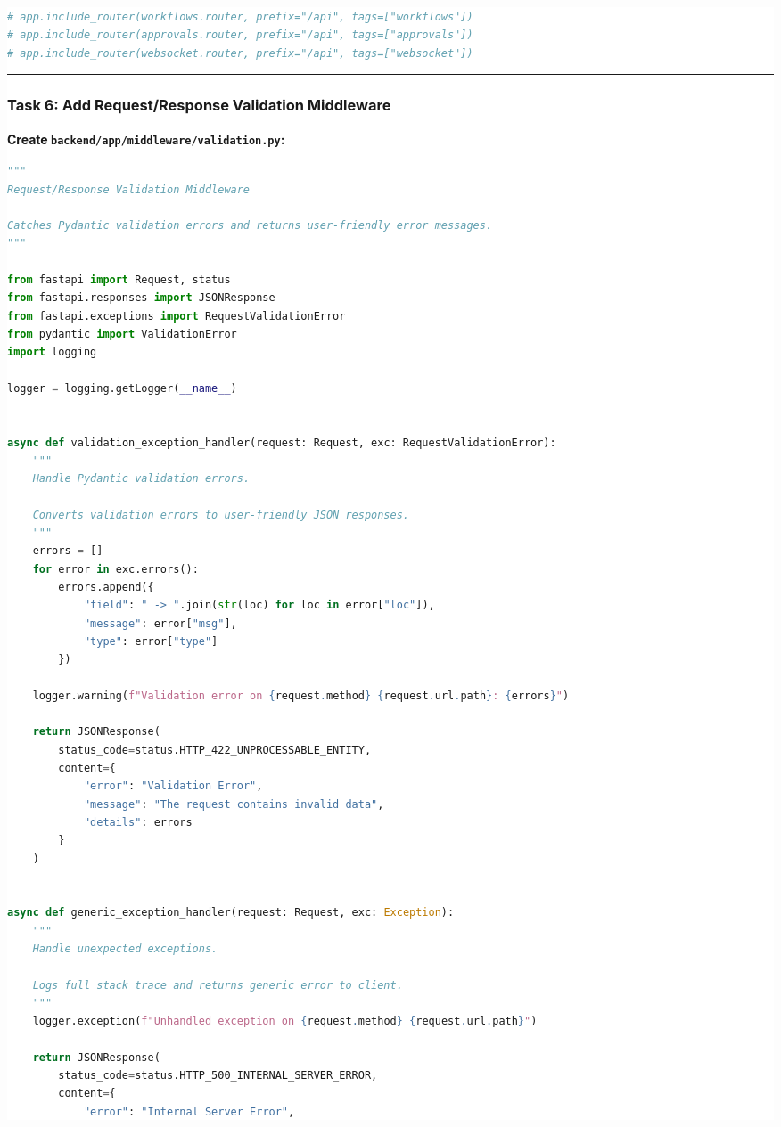 ```python
# app.include_router(workflows.router, prefix="/api", tags=["workflows"])
# app.include_router(approvals.router, prefix="/api", tags=["approvals"])
# app.include_router(websocket.router, prefix="/api", tags=["websocket"])
```

---

### Task 6: Add Request/Response Validation Middleware

**Create `backend/app/middleware/validation.py`:**
```python
"""
Request/Response Validation Middleware

Catches Pydantic validation errors and returns user-friendly error messages.
"""

from fastapi import Request, status
from fastapi.responses import JSONResponse
from fastapi.exceptions import RequestValidationError
from pydantic import ValidationError
import logging

logger = logging.getLogger(__name__)


async def validation_exception_handler(request: Request, exc: RequestValidationError):
    """
    Handle Pydantic validation errors.

    Converts validation errors to user-friendly JSON responses.
    """
    errors = []
    for error in exc.errors():
        errors.append({
            "field": " -> ".join(str(loc) for loc in error["loc"]),
            "message": error["msg"],
            "type": error["type"]
        })

    logger.warning(f"Validation error on {request.method} {request.url.path}: {errors}")

    return JSONResponse(
        status_code=status.HTTP_422_UNPROCESSABLE_ENTITY,
        content={
            "error": "Validation Error",
            "message": "The request contains invalid data",
            "details": errors
        }
    )


async def generic_exception_handler(request: Request, exc: Exception):
    """
    Handle unexpected exceptions.

    Logs full stack trace and returns generic error to client.
    """
    logger.exception(f"Unhandled exception on {request.method} {request.url.path}")

    return JSONResponse(
        status_code=status.HTTP_500_INTERNAL_SERVER_ERROR,
        content={
            "error": "Internal Server Error",
```